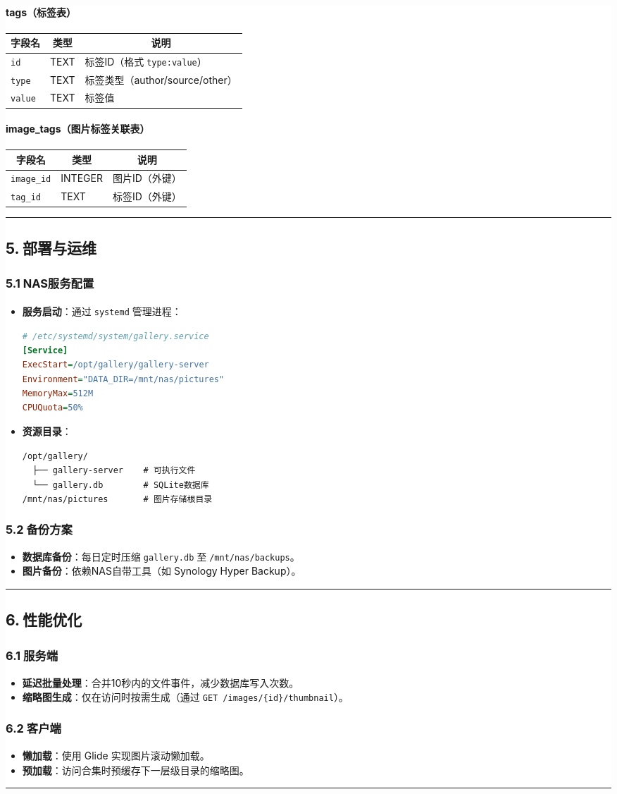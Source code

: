 #### **tags（标签表）**
| 字段名   | 类型     | 说明                          |
|----------|----------|-------------------------------|
| `id`     | TEXT     | 标签ID（格式 `type:value`）   |
| `type`   | TEXT     | 标签类型（author/source/other）|
| `value`  | TEXT     | 标签值                        |

#### **image_tags（图片标签关联表）**
| 字段名       | 类型     | 说明                |
|--------------|----------|---------------------|
| `image_id`   | INTEGER  | 图片ID（外键）      |
| `tag_id`     | TEXT     | 标签ID（外键）      |

---

## **5. 部署与运维**
### **5.1 NAS服务配置**
- **服务启动**：通过 `systemd` 管理进程：
  ```ini
  # /etc/systemd/system/gallery.service
  [Service]
  ExecStart=/opt/gallery/gallery-server
  Environment="DATA_DIR=/mnt/nas/pictures"
  MemoryMax=512M
  CPUQuota=50%
  ```

- **资源目录**：
  ```
  /opt/gallery/
    ├── gallery-server    # 可执行文件
    └── gallery.db        # SQLite数据库
  /mnt/nas/pictures       # 图片存储根目录
  ```

### **5.2 备份方案**
- **数据库备份**：每日定时压缩 `gallery.db` 至 `/mnt/nas/backups`。
- **图片备份**：依赖NAS自带工具（如 Synology Hyper Backup）。

---

## **6. 性能优化**
### **6.1 服务端**
- **延迟批量处理**：合并10秒内的文件事件，减少数据库写入次数。
- **缩略图生成**：仅在访问时按需生成（通过 `GET /images/{id}/thumbnail`）。

### **6.2 客户端**
- **懒加载**：使用 Glide 实现图片滚动懒加载。
- **预加载**：访问合集时预缓存下一层级目录的缩略图。

---